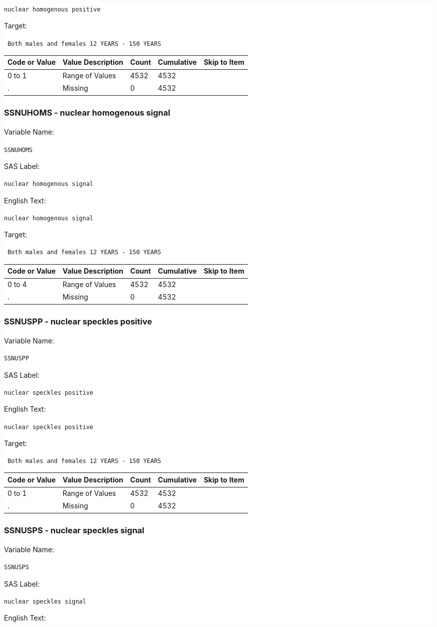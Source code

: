     nuclear homogenous positive
Target:

     Both males and females 12 YEARS - 150 YEARS
Code or Value | Value Description | Count | Cumulative | Skip to Item  
---|---|---|---|---  
0 to 1 | Range of Values | 4532 | 4532 |   
. | Missing | 0 | 4532 |   
  
### SSNUHOMS - nuclear homogenous signal

Variable Name:

    SSNUHOMS
SAS Label:

    nuclear homogenous signal
English Text:

    nuclear homogenous signal
Target:

     Both males and females 12 YEARS - 150 YEARS
Code or Value | Value Description | Count | Cumulative | Skip to Item  
---|---|---|---|---  
0 to 4 | Range of Values | 4532 | 4532 |   
. | Missing | 0 | 4532 |   
  
### SSNUSPP - nuclear speckles positive

Variable Name:

    SSNUSPP
SAS Label:

    nuclear speckles positive
English Text:

    nuclear speckles positive
Target:

     Both males and females 12 YEARS - 150 YEARS
Code or Value | Value Description | Count | Cumulative | Skip to Item  
---|---|---|---|---  
0 to 1 | Range of Values | 4532 | 4532 |   
. | Missing | 0 | 4532 |   
  
### SSNUSPS - nuclear speckles signal

Variable Name:

    SSNUSPS
SAS Label:

    nuclear speckles signal
English Text:
